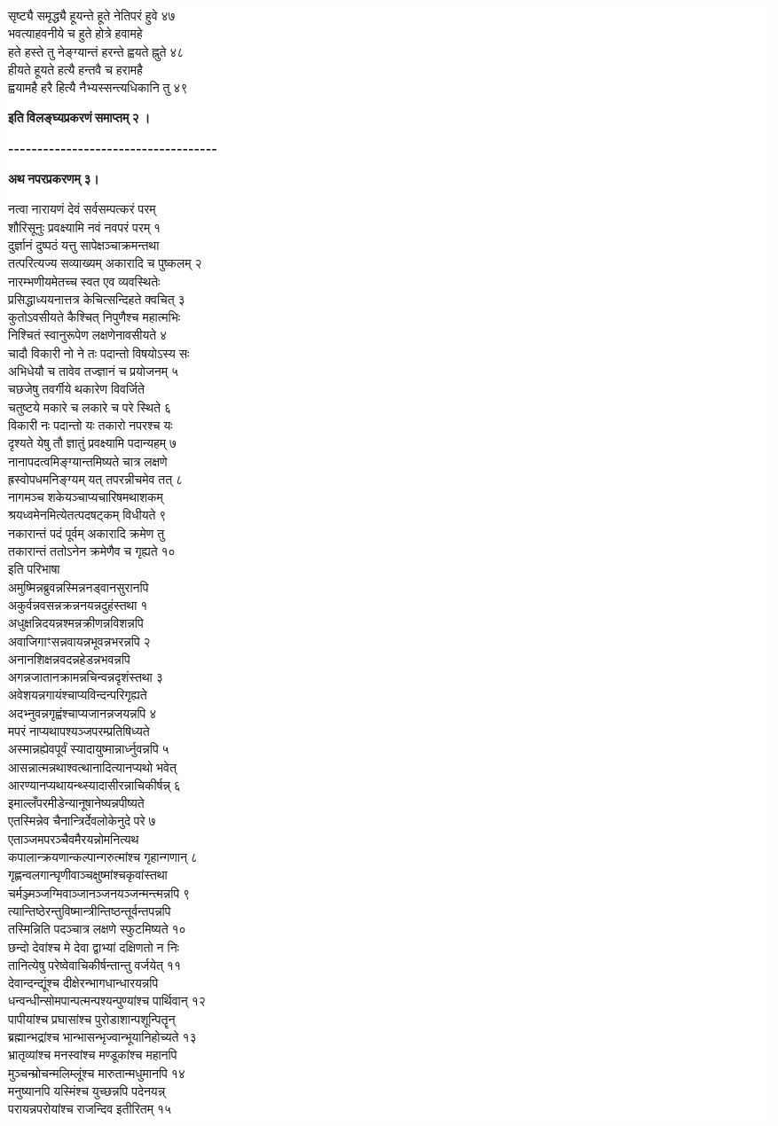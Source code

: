 सृष्ट्यै समृद्ध्यै हूयन्ते हूते नेतिपरं हुवे ४७  
भवत्याहवनीये च हुते होत्रे हवामहे  
हते हस्ते तु नेङ्ग्यान्तं हरन्ते ह्वयते ह्नुते ४८  
हीयते हूयते हत्यै हन्तवै च हरामहै  
ह्वयामहै हरै हित्यै नैभ्यस्सन्त्यधिकानि तु ४९  

**इति विलङ्घ्यप्रकरणं समाप्तम् २ ।**

**------------------------------------**





**अथ नपरप्रकरणम् ३।**


नत्वा नारायणं देवं सर्वसम्पत्करं परम्  
शौरिसूनुः प्रवक्ष्यामि नवं नवपरं परम् १  
दुर्ज्ञानं दुष्पठं यत्तु सापेक्षञ्चाक्रमन्तथा  
तत्परित्यज्य सव्याख्यम् अकारादि च पुष्कलम् २  
नारम्भणीयमेतच्च स्वत एव व्यवस्थितेः  
प्रसिद्धाध्ययनात्तत्र केचित्सन्दिहते क्वचित् ३  
कुतोऽवसीयते कैश्चित् निपुणैश्च महात्मभिः  
निश्चितं स्वानुरूपेण लक्षणेनावसीयते ४  
चादौ विकारी नो ने तः पदान्तो विषयोऽस्य सः  
अभिधेयौ च तावेव तज्ज्ञानं च प्रयोजनम् ५  
चछजेषु तवर्गीये थकारेण विवर्जिते  
चतुष्टये मकारे च लकारे च परे स्थिते ६  
विकारी नः पदान्तो यः तकारो नपरश्च यः  
दृश्यते येषु तौ ज्ञातुं प्रवक्ष्यामि पदान्यहम् ७  
नानापदत्वमिङ्ग्यान्तमिष्यते चात्र लक्षणे  
ह्रस्वोपधमनिङ्ग्यम् यत् तपरन्नीचमेव तत् ८  
नागमञ्च शकेयञ्चाप्यचारिषमथाशकम्  
श्रयध्वमेनमित्येतत्पदषट्कम् विधीयते ९  
नकारान्तं पदं पूर्वम् अकारादि क्रमेण तु  
तकारान्तं ततोऽनेन क्रमेणैव च गृह्यते १०  
इति परिभाषा  
अमुष्मिन्नब्रुवन्नस्मिन्ननड्वानसुरानपि  
अकुर्वन्नवसन्नक्रन्ननयन्नदुहंस्तथा १  
अधुक्षन्निदयन्नश्मन्नक्रीणन्नविशन्नपि  
अवाजिगाꣳसन्नवायन्नभूवन्नभरन्नपि २  
अनानशिक्षन्नवदन्नहेडन्नभवन्नपि  
अगन्नजातानक्रामन्नचिन्वन्नदृशंस्तथा ३  
अवेशयन्नगायंश्चाप्यविन्दन्परिगृह्यते  
अदभ्नुवन्नगृह्वंश्चाप्यजानन्नजयन्नपि ४  
मपरं नाप्यथापश्यञ्जपरम्प्रतिषिध्यते  
अस्मान्नह्येवपूर्वं स्यादायुष्मान्नार्ध्नुवन्नपि ५  
आसन्नात्मन्नथाश्वत्थानादित्यानप्यथो भवेत्  
आरण्यानप्यथायन्थ्स्यादासीरन्नाचिकीर्षन्न् ६  
इमाल्लँपरमीडेन्यानूषानेष्यन्नपीष्यते  
एतस्मिन्नेव चैनान्त्रिर्देवलोकेनुदे परे ७  
एताञ्जमपरञ्चैवमैरयन्नोमनित्यथ  
कपालान्क्रयणान्कल्पान्गरुत्मांश्च गृहान्गणान् ८  
गृह्णन्वलगान्घृणीवाञ्चक्षुष्मांश्चकृवांस्तथा  
चर्मञ्ज्मञ्जग्मिवाञ्जानञ्जनयञ्जन्मन्त्मन्नपि ९  
त्यान्तिष्ठेरन्तुविष्मान्त्रीन्तिष्ठन्तूर्वन्तपन्नपि  
तस्मिन्निति पदञ्चात्र लक्षणे स्फुटमिष्यते १०  
छन्दो देवांश्च मे देवा द्वाभ्यां दक्षिणतो न निः  
तानित्येषु परेष्वेवाचिकीर्षन्तान्तु वर्जयेत् ११  
देवान्दन्द्यूंश्च दीक्षेरन्भागधान्धारयन्नपि  
धन्वन्धीन्सोमपान्पत्मन्पश्यन्पुण्यांश्च पार्थिवान् १२  
पापीयांश्च प्रघासांश्च पुरोडाशान्पशून्पितॄन्  
ब्रह्मान्भद्रांश्च भान्भासन्भृज्वान्भूयानिहोच्यते १३  
भ्रातृव्यांश्च मनस्वांश्च मण्डूकांश्च महानपि  
मुञ्चन्म्रोचन्मलिम्लूंश्च मारुतान्मधुमानपि १४  
मनुष्यानपि यस्मिंश्च युच्छन्नपि पदेनयन्न्  
परायन्नपरोयांश्च राजन्दिव इतीरितम् १५  